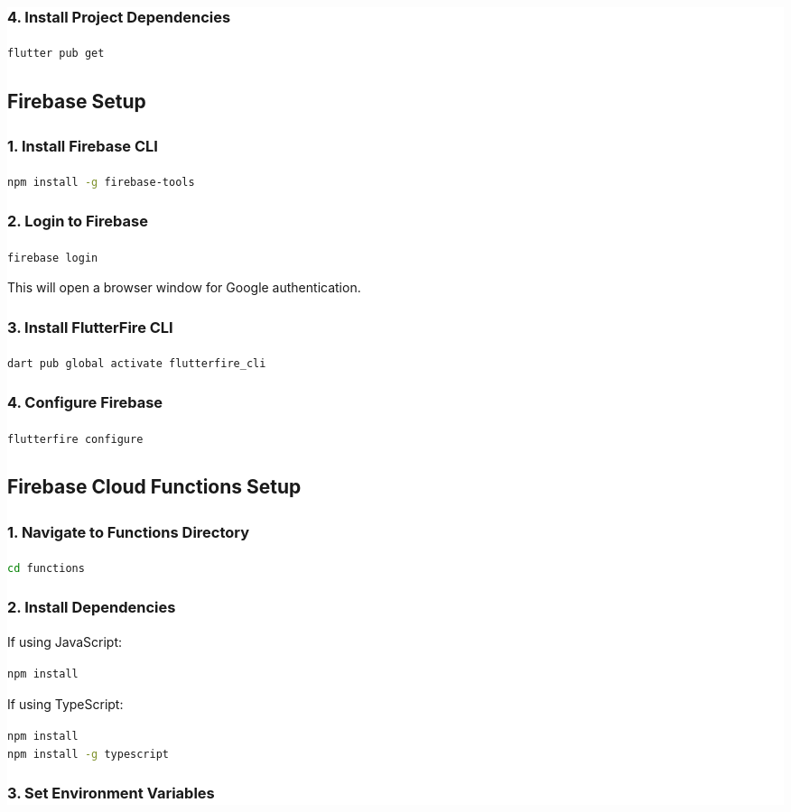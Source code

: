 ### 4. Install Project Dependencies

```bash
flutter pub get
```

## Firebase Setup

### 1. Install Firebase CLI

```bash
npm install -g firebase-tools
```

### 2. Login to Firebase

```bash
firebase login
```

This will open a browser window for Google authentication.

### 3. Install FlutterFire CLI
```bash
dart pub global activate flutterfire_cli
```

### 4. Configure Firebase
```bash
flutterfire configure
```

## Firebase Cloud Functions Setup

### 1. Navigate to Functions Directory

```bash
cd functions
```

### 2. Install Dependencies

If using JavaScript:
```bash
npm install
```

If using TypeScript:
```bash
npm install
npm install -g typescript
```

### 3. Set Environment Variables
